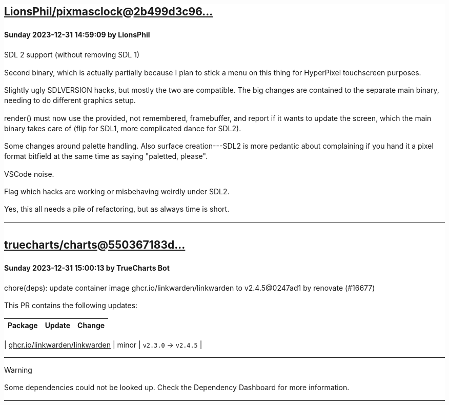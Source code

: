## [LionsPhil/pixmasclock](https://github.com/LionsPhil/pixmasclock)@[2b499d3c96...](https://github.com/LionsPhil/pixmasclock/commit/2b499d3c96cf862d1d138b9bb9dede8a9815240b)
#### Sunday 2023-12-31 14:59:09 by LionsPhil

SDL 2 support (without removing SDL 1)

Second binary, which is actually partially because I plan to stick a
menu on this thing for HyperPixel touchscreen purposes.

Slightly ugly SDLVERSION hacks, but mostly the two are compatible. The
big changes are contained to the separate main binary, needing to do
different graphics setup.

render() must now use the provided, not remembered, framebuffer, and
report if it wants to update the screen, which the main binary takes
care of (flip for SDL1, more complicated dance for SDL2).

Some changes around palette handling. Also surface creation---SDL2 is
more pedantic about complaining if you hand it a pixel format bitfield
at the same time as saying "paletted, please".

VSCode noise.

Flag which hacks are working or misbehaving weirdly under SDL2.

Yes, this all needs a pile of refactoring, but as always time is short.

---
## [truecharts/charts](https://github.com/truecharts/charts)@[550367183d...](https://github.com/truecharts/charts/commit/550367183d70ebeff5d6759c29db1254cebbf21c)
#### Sunday 2023-12-31 15:00:13 by TrueCharts Bot

chore(deps): update container image ghcr.io/linkwarden/linkwarden to v2.4.5@0247ad1 by renovate (#16677)

This PR contains the following updates:

| Package | Update | Change |
|---|---|---|
|
[ghcr.io/linkwarden/linkwarden](https://togithub.com/linkwarden/linkwarden)
| minor | `v2.3.0` -> `v2.4.5` |

---

> [!WARNING]
> Some dependencies could not be looked up. Check the Dependency
Dashboard for more information.

---


[1]: https://docs.rs/lexopt/0.3.0/lexopt/index.html